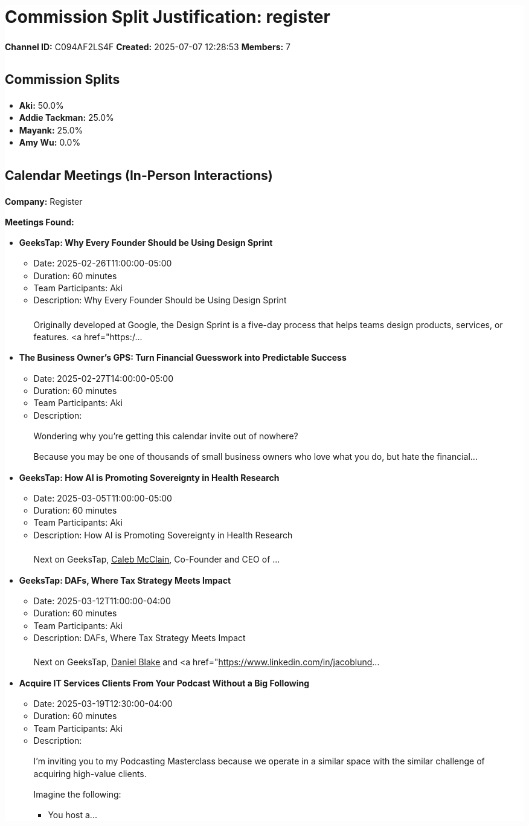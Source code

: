 # Commission Split Justification: register

**Channel ID:** C094AF2LS4F
**Created:** 2025-07-07 12:28:53
**Members:** 7

## Commission Splits

- **Aki:** 50.0%
- **Addie Tackman:** 25.0%
- **Mayank:** 25.0%
- **Amy Wu:** 0.0%

## Calendar Meetings (In-Person Interactions)

**Company:** Register

**Meetings Found:**

- **GeeksTap: Why Every Founder Should be Using Design Sprint**
  - Date: 2025-02-26T11:00:00-05:00
  - Duration: 60 minutes
  - Team Participants: Aki
  - Description: Why Every Founder Should be Using Design Sprint<br><br>Originally developed at Google, the Design Sprint is a five-day process that helps teams design products, services, or features. <a href="https:/...

- **The Business Owner’s GPS: Turn Financial Guesswork into Predictable Success**
  - Date: 2025-02-27T14:00:00-05:00
  - Duration: 60 minutes
  - Team Participants: Aki
  - Description: <p dir="ltr">Wondering why you’re getting this calendar invite out of nowhere?</p><p dir="ltr">Because you may be one of thousands of small business owners who love what you do, but hate the financial...

- **GeeksTap: How AI is Promoting Sovereignty in Health Research**
  - Date: 2025-03-05T11:00:00-05:00
  - Duration: 60 minutes
  - Team Participants: Aki
  - Description: How AI is Promoting Sovereignty in Health Research<br><br>Next on GeeksTap, <a href="https://www.linkedin.com/in/calebrmcclain/" target="_blank"><u><u>Caleb McClain</u></u></a>, Co-Founder and CEO of ...

- **GeeksTap: DAFs, Where Tax Strategy Meets Impact**
  - Date: 2025-03-12T11:00:00-04:00
  - Duration: 60 minutes
  - Team Participants: Aki
  - Description: DAFs, Where Tax Strategy Meets Impact<br><br>Next on GeeksTap, <a href="https://www.linkedin.com/in/drblake/" target="_blank"><u>Daniel Blake</u></a> and <a href="https://www.linkedin.com/in/jacoblund...

- **Acquire IT Services Clients From Your Podcast Without a Big Following**
  - Date: 2025-03-19T12:30:00-04:00
  - Duration: 60 minutes
  - Team Participants: Aki
  - Description: <p>I’m inviting you to my Podcasting Masterclass because we operate in a similar space with the similar challenge of acquiring high-value clients.</p><p>Imagine the following:</p><ul><li><p>You host a...
